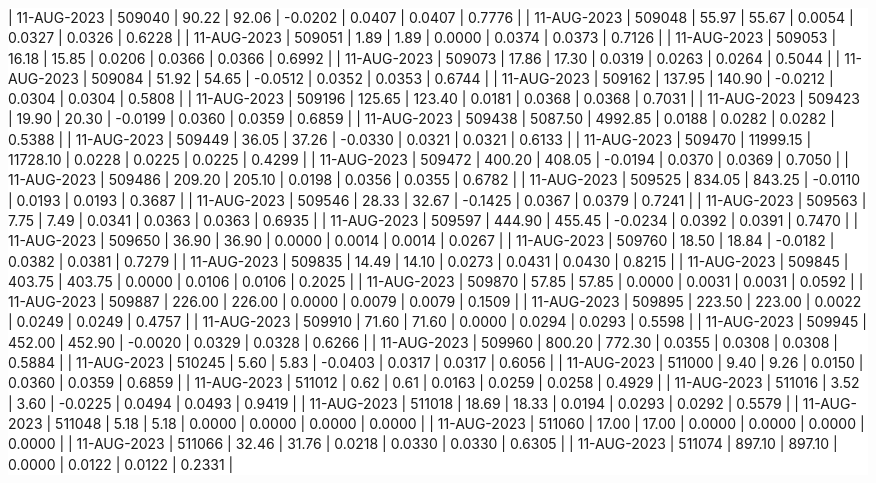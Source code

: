 | 11-AUG-2023 | 509040 | 90.22 | 92.06 | -0.0202 | 0.0407 | 0.0407 | 0.7776 |
| 11-AUG-2023 | 509048 | 55.97 | 55.67 | 0.0054 | 0.0327 | 0.0326 | 0.6228 |
| 11-AUG-2023 | 509051 | 1.89 | 1.89 | 0.0000 | 0.0374 | 0.0373 | 0.7126 |
| 11-AUG-2023 | 509053 | 16.18 | 15.85 | 0.0206 | 0.0366 | 0.0366 | 0.6992 |
| 11-AUG-2023 | 509073 | 17.86 | 17.30 | 0.0319 | 0.0263 | 0.0264 | 0.5044 |
| 11-AUG-2023 | 509084 | 51.92 | 54.65 | -0.0512 | 0.0352 | 0.0353 | 0.6744 |
| 11-AUG-2023 | 509162 | 137.95 | 140.90 | -0.0212 | 0.0304 | 0.0304 | 0.5808 |
| 11-AUG-2023 | 509196 | 125.65 | 123.40 | 0.0181 | 0.0368 | 0.0368 | 0.7031 |
| 11-AUG-2023 | 509423 | 19.90 | 20.30 | -0.0199 | 0.0360 | 0.0359 | 0.6859 |
| 11-AUG-2023 | 509438 | 5087.50 | 4992.85 | 0.0188 | 0.0282 | 0.0282 | 0.5388 |
| 11-AUG-2023 | 509449 | 36.05 | 37.26 | -0.0330 | 0.0321 | 0.0321 | 0.6133 |
| 11-AUG-2023 | 509470 | 11999.15 | 11728.10 | 0.0228 | 0.0225 | 0.0225 | 0.4299 |
| 11-AUG-2023 | 509472 | 400.20 | 408.05 | -0.0194 | 0.0370 | 0.0369 | 0.7050 |
| 11-AUG-2023 | 509486 | 209.20 | 205.10 | 0.0198 | 0.0356 | 0.0355 | 0.6782 |
| 11-AUG-2023 | 509525 | 834.05 | 843.25 | -0.0110 | 0.0193 | 0.0193 | 0.3687 |
| 11-AUG-2023 | 509546 | 28.33 | 32.67 | -0.1425 | 0.0367 | 0.0379 | 0.7241 |
| 11-AUG-2023 | 509563 | 7.75 | 7.49 | 0.0341 | 0.0363 | 0.0363 | 0.6935 |
| 11-AUG-2023 | 509597 | 444.90 | 455.45 | -0.0234 | 0.0392 | 0.0391 | 0.7470 |
| 11-AUG-2023 | 509650 | 36.90 | 36.90 | 0.0000 | 0.0014 | 0.0014 | 0.0267 |
| 11-AUG-2023 | 509760 | 18.50 | 18.84 | -0.0182 | 0.0382 | 0.0381 | 0.7279 |
| 11-AUG-2023 | 509835 | 14.49 | 14.10 | 0.0273 | 0.0431 | 0.0430 | 0.8215 |
| 11-AUG-2023 | 509845 | 403.75 | 403.75 | 0.0000 | 0.0106 | 0.0106 | 0.2025 |
| 11-AUG-2023 | 509870 | 57.85 | 57.85 | 0.0000 | 0.0031 | 0.0031 | 0.0592 |
| 11-AUG-2023 | 509887 | 226.00 | 226.00 | 0.0000 | 0.0079 | 0.0079 | 0.1509 |
| 11-AUG-2023 | 509895 | 223.50 | 223.00 | 0.0022 | 0.0249 | 0.0249 | 0.4757 |
| 11-AUG-2023 | 509910 | 71.60 | 71.60 | 0.0000 | 0.0294 | 0.0293 | 0.5598 |
| 11-AUG-2023 | 509945 | 452.00 | 452.90 | -0.0020 | 0.0329 | 0.0328 | 0.6266 |
| 11-AUG-2023 | 509960 | 800.20 | 772.30 | 0.0355 | 0.0308 | 0.0308 | 0.5884 |
| 11-AUG-2023 | 510245 | 5.60 | 5.83 | -0.0403 | 0.0317 | 0.0317 | 0.6056 |
| 11-AUG-2023 | 511000 | 9.40 | 9.26 | 0.0150 | 0.0360 | 0.0359 | 0.6859 |
| 11-AUG-2023 | 511012 | 0.62 | 0.61 | 0.0163 | 0.0259 | 0.0258 | 0.4929 |
| 11-AUG-2023 | 511016 | 3.52 | 3.60 | -0.0225 | 0.0494 | 0.0493 | 0.9419 |
| 11-AUG-2023 | 511018 | 18.69 | 18.33 | 0.0194 | 0.0293 | 0.0292 | 0.5579 |
| 11-AUG-2023 | 511048 | 5.18 | 5.18 | 0.0000 | 0.0000 | 0.0000 | 0.0000 |
| 11-AUG-2023 | 511060 | 17.00 | 17.00 | 0.0000 | 0.0000 | 0.0000 | 0.0000 |
| 11-AUG-2023 | 511066 | 32.46 | 31.76 | 0.0218 | 0.0330 | 0.0330 | 0.6305 |
| 11-AUG-2023 | 511074 | 897.10 | 897.10 | 0.0000 | 0.0122 | 0.0122 | 0.2331 |